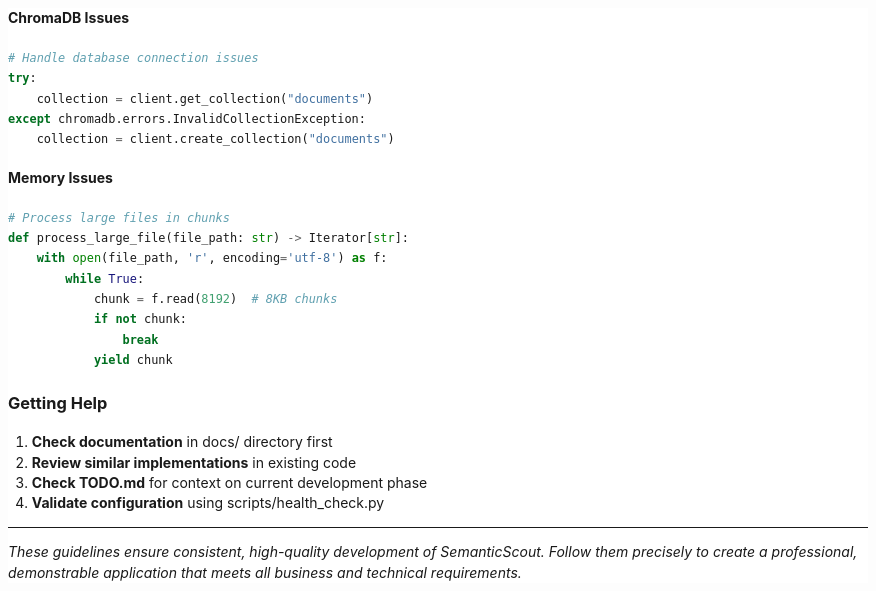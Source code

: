 #### ChromaDB Issues
```python
# Handle database connection issues
try:
    collection = client.get_collection("documents")
except chromadb.errors.InvalidCollectionException:
    collection = client.create_collection("documents")
```

#### Memory Issues
```python
# Process large files in chunks
def process_large_file(file_path: str) -> Iterator[str]:
    with open(file_path, 'r', encoding='utf-8') as f:
        while True:
            chunk = f.read(8192)  # 8KB chunks
            if not chunk:
                break
            yield chunk
```

### Getting Help
1. **Check documentation** in docs/ directory first
2. **Review similar implementations** in existing code
3. **Check TODO.md** for context on current development phase
4. **Validate configuration** using scripts/health_check.py

---

*These guidelines ensure consistent, high-quality development of SemanticScout. Follow them precisely to create a professional, demonstrable application that meets all business and technical requirements.*
